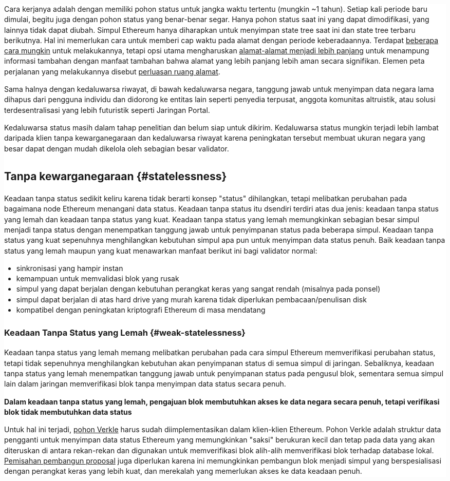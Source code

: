Cara kerjanya adalah dengan memiliki pohon status untuk jangka waktu tertentu (mungkin ~1 tahun). Setiap kali periode baru dimulai, begitu juga dengan pohon status yang benar-benar segar. Hanya pohon status saat ini yang dapat dimodifikasi, yang lainnya tidak dapat diubah. Simpul Ethereum hanya diharapkan untuk menyimpan state tree saat ini dan state tree terbaru berikutnya. Hal ini memerlukan cara untuk memberi cap waktu pada alamat dengan periode keberadaannya. Terdapat [beberapa cara mungkin](https://ethereum-magicians.org/t/types-of-resurrection-metadata-in-state-expiry/6607) untuk melakukannya, tetapi opsi utama mengharuskan [alamat-alamat menjadi lebih panjang](https://ethereum-magicians.org/t/increasing-address-size-from-20-to-32-bytes/5485) untuk menampung informasi tambahan dengan manfaat tambahan bahwa alamat yang lebih panjang lebih aman secara signifikan. Elemen peta perjalanan yang melakukannya disebut [perluasan ruang alamat](https://ethereum-magicians.org/t/increasing-address-size-from-20-to-32-bytes/5485).

Sama halnya dengan kedaluwarsa riwayat, di bawah kedaluwarsa negara, tanggung jawab untuk menyimpan data negara lama dihapus dari pengguna individu dan didorong ke entitas lain seperti penyedia terpusat, anggota komunitas altruistik, atau solusi terdesentralisasi yang lebih futuristik seperti Jaringan Portal.

Kedaluwarsa status masih dalam tahap penelitian dan belum siap untuk dikirim. Kedaluwarsa status mungkin terjadi lebih lambat daripada klien tanpa kewarganegaraan dan kedaluwarsa riwayat karena peningkatan tersebut membuat ukuran negara yang besar dapat dengan mudah dikelola oleh sebagian besar validator.

## Tanpa kewarganegaraan {#statelessness}

Keadaan tanpa status sedikit keliru karena tidak berarti konsep "status" dihilangkan, tetapi melibatkan perubahan pada bagaimana node Ethereum menangani data status. Keadaan tanpa status itu dsendiri terdiri atas dua jenis: keadaan tanpa status yang lemah dan keadaan tanpa status yang kuat. Keadaan tanpa status yang lemah memungkinkan sebagian besar simpul menjadi tanpa status dengan menempatkan tanggung jawab untuk penyimpanan status pada beberapa simpul. Keadaan tanpa status yang kuat sepenuhnya menghilangkan kebutuhan simpul apa pun untuk menyimpan data status penuh. Baik keadaan tanpa status yang lemah maupun yang kuat menawarkan manfaat berikut ini bagi validator normal:

- sinkronisasi yang hampir instan
- kemampuan untuk memvalidasi blok yang rusak
- simpul yang dapat berjalan dengan kebutuhan perangkat keras yang sangat rendah (misalnya pada ponsel)
- simpul dapat berjalan di atas hard drive yang murah karena tidak diperlukan pembacaan/penulisan disk
- kompatibel dengan peningkatan kriptografi Ethereum di masa mendatang

### Keadaan Tanpa Status yang Lemah {#weak-statelessness}

Keadaan tanpa status yang lemah memang melibatkan perubahan pada cara simpul Ethereum memverifikasi perubahan status, tetapi tidak sepenuhnya menghilangkan kebutuhan akan penyimpanan status di semua simpul di jaringan. Sebaliknya, keadaan tanpa status yang lemah menempatkan tanggung jawab untuk penyimpanan status pada pengusul blok, sementara semua simpul lain dalam jaringan memverifikasi blok tanpa menyimpan data status secara penuh.

**Dalam keadaan tanpa status yang lemah, pengajuan blok membutuhkan akses ke data negara secara penuh, tetapi verifikasi blok tidak membutuhkan data status**

Untuk hal ini terjadi, [pohon Verkle](/roadmap/verkle-trees/) harus sudah diimplementasikan dalam klien-klien Ethereum. Pohon Verkle adalah struktur data pengganti untuk menyimpan data status Ethereum yang memungkinkan "saksi" berukuran kecil dan tetap pada data yang akan diteruskan di antara rekan-rekan dan digunakan untuk memverifikasi blok alih-alih memverifikasi blok terhadap database lokal. [Pemisahan pembangun proposal](/roadmap/pbs/) juga diperlukan karena ini memungkinkan pembangun blok menjadi simpul yang berspesialisasi dengan perangkat keras yang lebih kuat, dan merekalah yang memerlukan akses ke data keadaan penuh.
